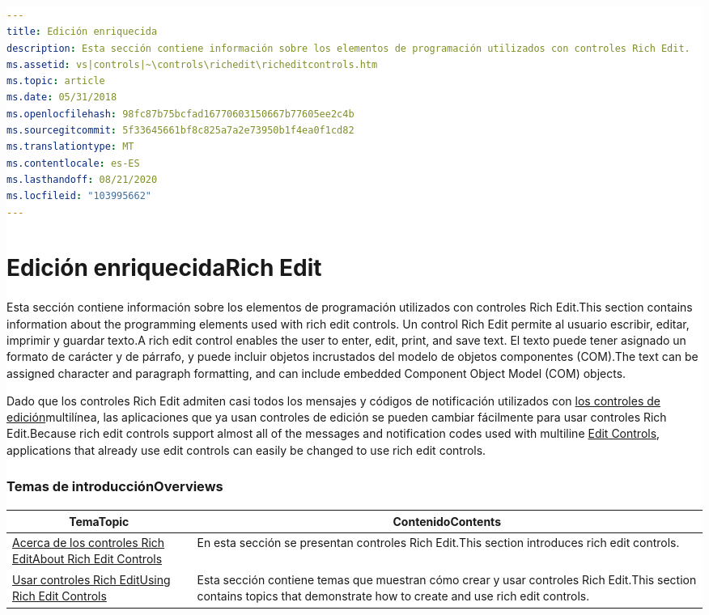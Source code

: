 ```yaml
---
title: Edición enriquecida
description: Esta sección contiene información sobre los elementos de programación utilizados con controles Rich Edit.
ms.assetid: vs|controls|~\controls\richedit\richeditcontrols.htm
ms.topic: article
ms.date: 05/31/2018
ms.openlocfilehash: 98fc87b75bcfad16770603150667b77605ee2c4b
ms.sourcegitcommit: 5f33645661bf8c825a7a2e73950b1f4ea0f1cd82
ms.translationtype: MT
ms.contentlocale: es-ES
ms.lasthandoff: 08/21/2020
ms.locfileid: "103995662"
---
```

# <a name="rich-edit"></a><span data-ttu-id="6d317-103">Edición enriquecida</span><span class="sxs-lookup"><span data-stu-id="6d317-103">Rich Edit</span></span>

<span data-ttu-id="6d317-104">Esta sección contiene información sobre los elementos de programación utilizados con controles Rich Edit.</span><span class="sxs-lookup"><span data-stu-id="6d317-104">This section contains information about the programming elements used with rich edit controls.</span></span> <span data-ttu-id="6d317-105">Un control Rich Edit permite al usuario escribir, editar, imprimir y guardar texto.</span><span class="sxs-lookup"><span data-stu-id="6d317-105">A rich edit control enables the user to enter, edit, print, and save text.</span></span> <span data-ttu-id="6d317-106">El texto puede tener asignado un formato de carácter y de párrafo, y puede incluir objetos incrustados del modelo de objetos componentes (COM).</span><span class="sxs-lookup"><span data-stu-id="6d317-106">The text can be assigned character and paragraph formatting, and can include embedded Component Object Model (COM) objects.</span></span>

<span data-ttu-id="6d317-107">Dado que los controles Rich Edit admiten casi todos los mensajes y códigos de notificación utilizados con [los controles de edición](edit-controls.md)multilínea, las aplicaciones que ya usan controles de edición se pueden cambiar fácilmente para usar controles Rich Edit.</span><span class="sxs-lookup"><span data-stu-id="6d317-107">Because rich edit controls support almost all of the messages and notification codes used with multiline [Edit Controls](edit-controls.md), applications that already use edit controls can easily be changed to use rich edit controls.</span></span>

### <a name="overviews"></a><span data-ttu-id="6d317-108">Temas de introducción</span><span class="sxs-lookup"><span data-stu-id="6d317-108">Overviews</span></span>



| <span data-ttu-id="6d317-109">Tema</span><span class="sxs-lookup"><span data-stu-id="6d317-109">Topic</span></span>                                                    | <span data-ttu-id="6d317-110">Contenido</span><span class="sxs-lookup"><span data-stu-id="6d317-110">Contents</span></span>                                                                                            |
|----------------------------------------------------------|-----------------------------------------------------------------------------------------------------|
| [<span data-ttu-id="6d317-111">Acerca de los controles Rich Edit</span><span class="sxs-lookup"><span data-stu-id="6d317-111">About Rich Edit Controls</span></span>](about-rich-edit-controls.md) | <span data-ttu-id="6d317-112">En esta sección se presentan controles Rich Edit.</span><span class="sxs-lookup"><span data-stu-id="6d317-112">This section introduces rich edit controls.</span></span><br/>                                              |
| [<span data-ttu-id="6d317-113">Usar controles Rich Edit</span><span class="sxs-lookup"><span data-stu-id="6d317-113">Using Rich Edit Controls</span></span>](using-rich-edit-controls.md) | <span data-ttu-id="6d317-114">Esta sección contiene temas que muestran cómo crear y usar controles Rich Edit.</span><span class="sxs-lookup"><span data-stu-id="6d317-114">This section contains topics that demonstrate how to create and use rich edit controls.</span></span> <br/> |
